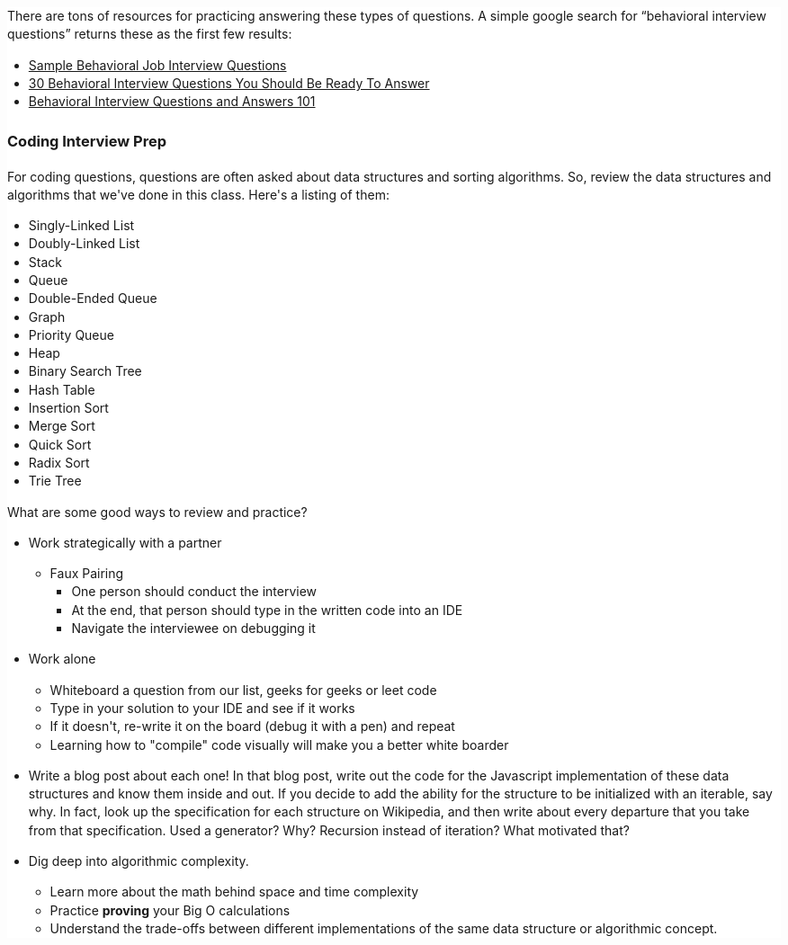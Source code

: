 There are tons of resources for practicing answering these types of questions. A simple google search for “behavioral interview questions” returns these as the first few results:

- [Sample Behavioral Job Interview Questions](https://www.livecareer.com/career/advice/interview/sample-behavioral)
- [30 Behavioral Interview Questions You Should Be Ready To Answer](https://www.themuse.com/advice/30-behavioral-interview-questions-you-should-be-ready-to-answer)
- [Behavioral Interview Questions and Answers 101](https://theinterviewguys.com/behavioral-interview-questions-and-answers-101/)

### Coding Interview Prep

For coding questions, questions are often asked about data structures and sorting algorithms. So, review the data structures and algorithms that we've done in this class. Here's a listing of them:

- Singly-Linked List
- Doubly-Linked List
- Stack
- Queue
- Double-Ended Queue
- Graph
- Priority Queue
- Heap
- Binary Search Tree
- Hash Table
- Insertion Sort
- Merge Sort
- Quick Sort
- Radix Sort
- Trie Tree

What are some good ways to review and practice?

- Work strategically with a partner
  - Faux Pairing
    - One person should conduct the interview
    - At the end, that person should type in the written code into an IDE
    - Navigate the interviewee on debugging it
- Work alone
  - Whiteboard a question from our list, geeks for geeks or leet code
  - Type in your solution to your IDE and see if it works
  - If it doesn't, re-write it on the board (debug it with a pen) and repeat
  - Learning how to "compile" code visually will make you a better white boarder

- Write a blog post about each one! In that blog post, write out the code for the Javascript implementation of these data structures and know them inside and out. If you decide to add the ability for the structure to be initialized with an iterable, say why. In fact, look up the specification for each structure on Wikipedia, and then write about every departure that you take from that specification. Used a generator? Why? Recursion instead of iteration? What motivated that?

- Dig deep into algorithmic complexity.
  - Learn more about the math behind space and time complexity
  - Practice **proving** your Big O calculations
  - Understand the trade-offs between different implementations of the same data structure or algorithmic concept.
